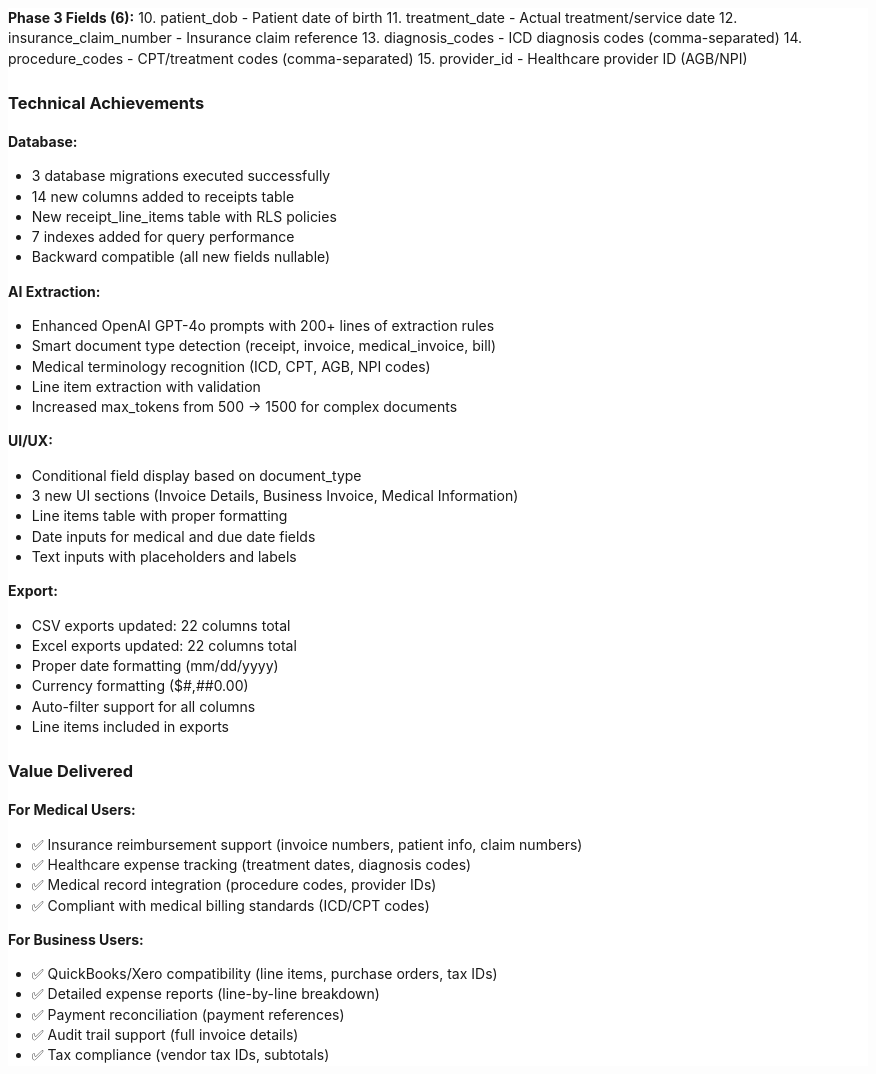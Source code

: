 **Phase 3 Fields (6):**
10. patient_dob - Patient date of birth
11. treatment_date - Actual treatment/service date
12. insurance_claim_number - Insurance claim reference
13. diagnosis_codes - ICD diagnosis codes (comma-separated)
14. procedure_codes - CPT/treatment codes (comma-separated)
15. provider_id - Healthcare provider ID (AGB/NPI)

### Technical Achievements

**Database:**
- 3 database migrations executed successfully
- 14 new columns added to receipts table
- New receipt_line_items table with RLS policies
- 7 indexes added for query performance
- Backward compatible (all new fields nullable)

**AI Extraction:**
- Enhanced OpenAI GPT-4o prompts with 200+ lines of extraction rules
- Smart document type detection (receipt, invoice, medical_invoice, bill)
- Medical terminology recognition (ICD, CPT, AGB, NPI codes)
- Line item extraction with validation
- Increased max_tokens from 500 → 1500 for complex documents

**UI/UX:**
- Conditional field display based on document_type
- 3 new UI sections (Invoice Details, Business Invoice, Medical Information)
- Line items table with proper formatting
- Date inputs for medical and due date fields
- Text inputs with placeholders and labels

**Export:**
- CSV exports updated: 22 columns total
- Excel exports updated: 22 columns total
- Proper date formatting (mm/dd/yyyy)
- Currency formatting ($#,##0.00)
- Auto-filter support for all columns
- Line items included in exports

### Value Delivered

**For Medical Users:**
- ✅ Insurance reimbursement support (invoice numbers, patient info, claim numbers)
- ✅ Healthcare expense tracking (treatment dates, diagnosis codes)
- ✅ Medical record integration (procedure codes, provider IDs)
- ✅ Compliant with medical billing standards (ICD/CPT codes)

**For Business Users:**
- ✅ QuickBooks/Xero compatibility (line items, purchase orders, tax IDs)
- ✅ Detailed expense reports (line-by-line breakdown)
- ✅ Payment reconciliation (payment references)
- ✅ Audit trail support (full invoice details)
- ✅ Tax compliance (vendor tax IDs, subtotals)
